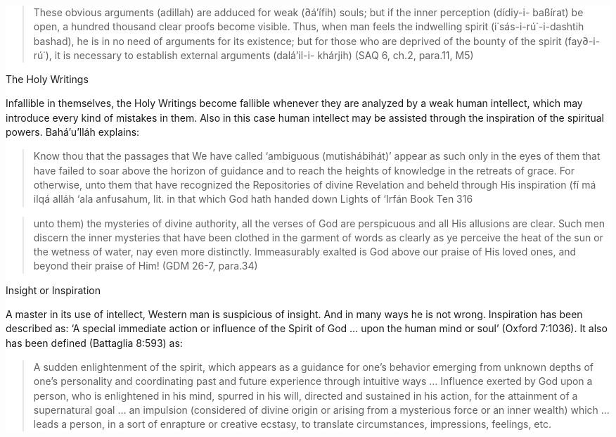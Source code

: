 > These obvious arguments (adillah) are adduced for weak
> (∂á’ífih) souls; but if the inner perception (dídiy-i-
> baßírat) be open, a hundred thousand clear proofs
> become visible. Thus, when man feels the indwelling
> spirit (i˙sás-i-rú˙-i-dashtih bashad), he is in no need of
> arguments for its existence; but for those who are
> deprived of the bounty of the spirit (fay∂-i-rú˙), it is
> necessary to establish external arguments (dalá’il-i-
> khárjih) (SAQ 6, ch.2, para.11, M5)

The Holy Writings

Infallible in themselves, the Holy Writings become fallible
whenever they are analyzed by a weak human intellect, which
may introduce every kind of mistakes in them. Also in this case
human intellect may be assisted through the inspiration of the
spiritual powers. Bahá’u’lláh explains:

> Know thou that the passages that We have called
> ‘ambiguous (mutishábihát)’ appear as such only in the
> eyes of them that have failed to soar above the horizon
> of guidance and to reach the heights of knowledge in
> the retreats of grace. For otherwise, unto them that
> have recognized the Repositories of divine Revelation
> and beheld through His inspiration (fí má ilqá alláh ‘ala
> anfusahum, lit. in that which God hath handed down
Lights of ‘Irfán Book Ten                                       316

> unto them) the mysteries of divine authority, all the
> verses of God are perspicuous and all His allusions are
> clear. Such men discern the inner mysteries that have
> been clothed in the garment of words as clearly as ye
> perceive the heat of the sun or the wetness of water, nay
> even more distinctly. Immeasurably exalted is God
> above our praise of His loved ones, and beyond their
> praise of Him! (GDM 26-7, para.34)

Insight or Inspiration

A master in its use of intellect, Western man is suspicious
of insight. And in many ways he is not wrong. Inspiration has
been described as: ‘A special immediate action or influence of
the Spirit of God … upon the human mind or soul’ (Oxford
7:1036). It also has been defined (Battaglia 8:593) as:

> A sudden enlightenment of the spirit, which appears as
> a guidance for one’s behavior emerging from unknown
> depths of one’s personality and coordinating past and
> future experience through intuitive ways … Influence
> exerted by God upon a person, who is enlightened in his
> mind, spurred in his will, directed and sustained in his
> action, for the attainment of a supernatural goal … an
> impulsion (considered of divine origin or arising from
> a mysterious force or an inner wealth) which … leads a
> person, in a sort of enrapture or creative ecstasy, to
> translate circumstances, impressions, feelings, etc.
